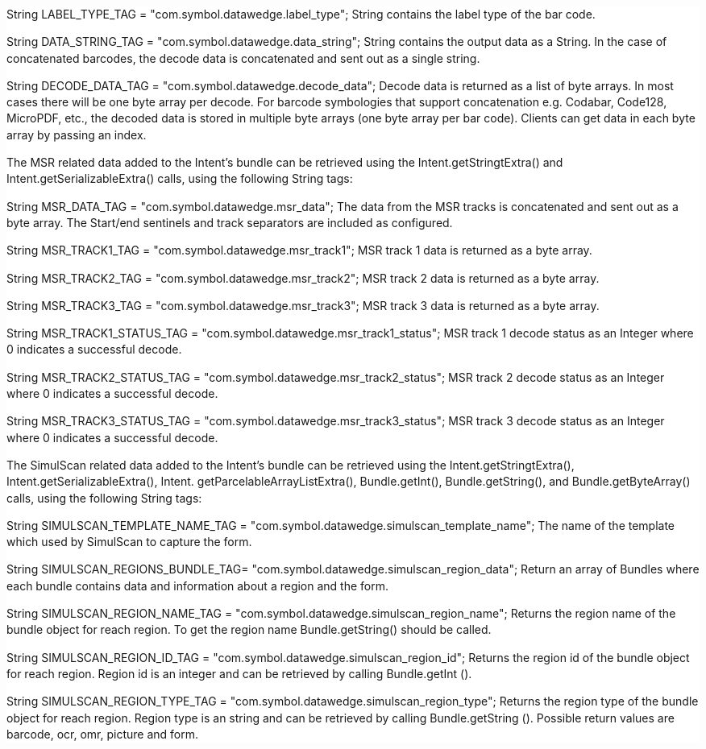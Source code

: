 String LABEL_TYPE_TAG = "com.symbol.datawedge.label_type";
String contains the label type of the bar code.

String DATA_STRING_TAG = "com.symbol.datawedge.data_string";
String contains the output data as a String. In the case of concatenated barcodes, the decode data is concatenated and sent out as a single string.

String DECODE_DATA_TAG = "com.symbol.datawedge.decode_data";
Decode data is returned as a list of byte arrays. In most cases there will be one byte array per decode. For barcode symbologies that support concatenation e.g. Codabar, Code128, MicroPDF, etc., the decoded data is stored in multiple byte arrays (one byte array per bar code). Clients can get data in each byte array by passing an index.

The MSR related data added to the Intent’s bundle can be retrieved using the Intent.getStringtExtra() and Intent.getSerializableExtra() calls, using the following String tags:

String MSR_DATA_TAG = "com.symbol.datawedge.msr_data";
The data from the MSR tracks is concatenated and sent out as a byte array. The Start/end sentinels and track separators are included as configured.

String MSR_TRACK1_TAG = "com.symbol.datawedge.msr_track1";
MSR track 1 data is returned as a byte array.

String MSR_TRACK2_TAG = "com.symbol.datawedge.msr_track2";
MSR track 2 data is returned as a byte array.

String MSR_TRACK3_TAG = "com.symbol.datawedge.msr_track3";
MSR track 3 data is returned as a byte array.

String MSR_TRACK1_STATUS_TAG = "com.symbol.datawedge.msr_track1_status";
MSR track 1 decode status as an Integer where 0 indicates a successful decode.

String MSR_TRACK2_STATUS_TAG = "com.symbol.datawedge.msr_track2_status";
MSR track 2 decode status as an Integer where 0 indicates a successful decode.

String MSR_TRACK3_STATUS_TAG = "com.symbol.datawedge.msr_track3_status";
MSR track 3 decode status as an Integer where 0 indicates a successful decode.

The SimulScan related data added to the Intent’s bundle can be retrieved using the Intent.getStringtExtra(), Intent.getSerializableExtra(), Intent. getParcelableArrayListExtra(), Bundle.getInt(), Bundle.getString(), and Bundle.getByteArray() calls, using the following String tags:

String SIMULSCAN_TEMPLATE_NAME_TAG = "com.symbol.datawedge.simulscan_template_name";
The name of the template which used by SimulScan to capture the form.

String SIMULSCAN_REGIONS_BUNDLE_TAG= "com.symbol.datawedge.simulscan_region_data";
Return an array of Bundles where each bundle contains data and information about a region and the form.

String SIMULSCAN_REGION_NAME_TAG = "com.symbol.datawedge.simulscan_region_name";
Returns the region name of the bundle object for reach region. To get the region name Bundle.getString() should be called.

String SIMULSCAN_REGION_ID_TAG = "com.symbol.datawedge.simulscan_region_id";
Returns the region id of the bundle object for reach region. Region id is an integer and can be retrieved by calling Bundle.getInt ().

String SIMULSCAN_REGION_TYPE_TAG = "com.symbol.datawedge.simulscan_region_type";
Returns the region type of the bundle object for reach region. Region type is an string and can be retrieved by calling Bundle.getString (). Possible return values are barcode, ocr, omr, picture and form.
